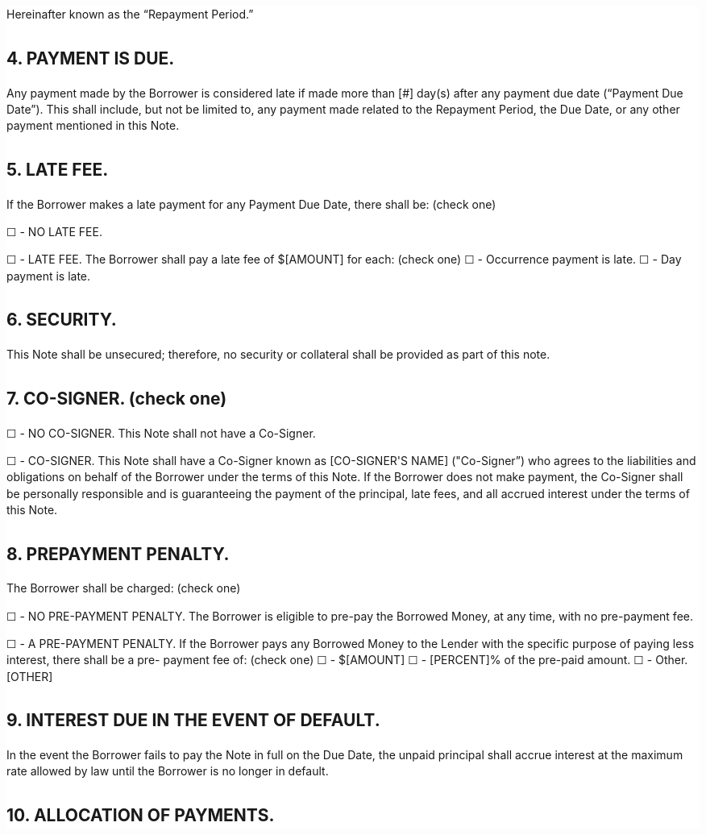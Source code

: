 Hereinafter known as the “Repayment Period.”

## 4. PAYMENT IS DUE. 

Any payment made by the Borrower is considered late if made more than [#] day(s) after any payment due date (“Payment Due Date”). This shall include, but not be limited to, any payment made related to the Repayment Period, the Due Date, or any other payment mentioned in this Note.

## 5. LATE FEE. 

If the Borrower makes a late payment for any Payment Due Date, there shall be: (check one)

  ☐ - NO LATE FEE.

  ☐ - LATE FEE. The Borrower shall pay a late fee of $[AMOUNT] for each: (check one)
  ☐ - Occurrence payment is late.
  ☐ - Day payment is late.

## 6. SECURITY. 

This Note shall be unsecured; therefore, no security or collateral shall be provided as part of this note.

## 7. CO-SIGNER. (check one)

  ☐ - NO CO-SIGNER. This Note shall not have a Co-Signer.

  ☐ - CO-SIGNER. This Note shall have a Co-Signer known as [CO-SIGNER'S NAME] ("Co-Signer”) who agrees to the liabilities and obligations on behalf of the       Borrower under the terms of this Note. If the Borrower does not make payment, the Co-Signer shall be personally responsible and is guaranteeing the         payment of the principal, late fees, and all accrued interest under the terms of this Note.

## 8. PREPAYMENT PENALTY. 

The Borrower shall be charged: (check one)

  ☐ - NO PRE-PAYMENT PENALTY. The Borrower is eligible to pre-pay the Borrowed Money, at any time, with no pre-payment fee.

  ☐ - A PRE-PAYMENT PENALTY. If the Borrower pays any Borrowed Money to the Lender with the specific purpose of paying less interest, there shall be a pre-       payment fee of: (check one)
  ☐ - $[AMOUNT]
  ☐ - [PERCENT]% of the pre-paid amount.
  ☐ - Other. [OTHER]

## 9. INTEREST DUE IN THE EVENT OF DEFAULT. 

In the event the Borrower fails to pay the Note in full on the Due Date, the unpaid principal shall accrue interest at the maximum rate allowed by law until the Borrower is no longer in default.

## 10. ALLOCATION OF PAYMENTS. 
